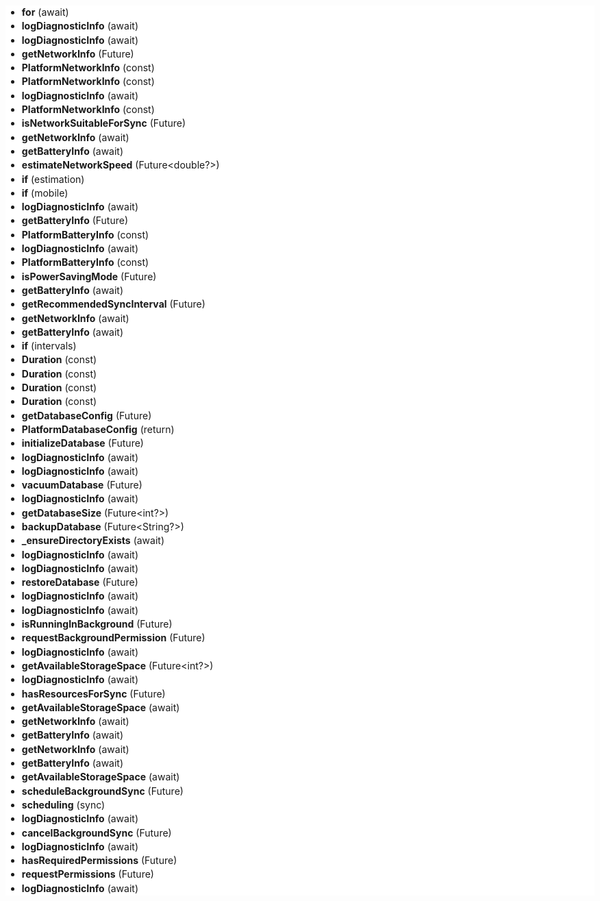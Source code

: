 - **for** (await)
- **logDiagnosticInfo** (await)
- **logDiagnosticInfo** (await)
- **getNetworkInfo** (Future<PlatformNetworkInfo>)
- **PlatformNetworkInfo** (const)
- **PlatformNetworkInfo** (const)
- **logDiagnosticInfo** (await)
- **PlatformNetworkInfo** (const)
- **isNetworkSuitableForSync** (Future<bool>)
- **getNetworkInfo** (await)
- **getBatteryInfo** (await)
- **estimateNetworkSpeed** (Future<double?>)
- **if** (estimation)
- **if** (mobile)
- **logDiagnosticInfo** (await)
- **getBatteryInfo** (Future<PlatformBatteryInfo>)
- **PlatformBatteryInfo** (const)
- **logDiagnosticInfo** (await)
- **PlatformBatteryInfo** (const)
- **isPowerSavingMode** (Future<bool>)
- **getBatteryInfo** (await)
- **getRecommendedSyncInterval** (Future<Duration>)
- **getNetworkInfo** (await)
- **getBatteryInfo** (await)
- **if** (intervals)
- **Duration** (const)
- **Duration** (const)
- **Duration** (const)
- **Duration** (const)
- **getDatabaseConfig** (Future<PlatformDatabaseConfig>)
- **PlatformDatabaseConfig** (return)
- **initializeDatabase** (Future<bool>)
- **logDiagnosticInfo** (await)
- **logDiagnosticInfo** (await)
- **vacuumDatabase** (Future<bool>)
- **logDiagnosticInfo** (await)
- **getDatabaseSize** (Future<int?>)
- **backupDatabase** (Future<String?>)
- **_ensureDirectoryExists** (await)
- **logDiagnosticInfo** (await)
- **logDiagnosticInfo** (await)
- **restoreDatabase** (Future<bool>)
- **logDiagnosticInfo** (await)
- **logDiagnosticInfo** (await)
- **isRunningInBackground** (Future<bool>)
- **requestBackgroundPermission** (Future<bool>)
- **logDiagnosticInfo** (await)
- **getAvailableStorageSpace** (Future<int?>)
- **logDiagnosticInfo** (await)
- **hasResourcesForSync** (Future<bool>)
- **getAvailableStorageSpace** (await)
- **getNetworkInfo** (await)
- **getBatteryInfo** (await)
- **getNetworkInfo** (await)
- **getBatteryInfo** (await)
- **getAvailableStorageSpace** (await)
- **scheduleBackgroundSync** (Future<bool>)
- **scheduling** (sync)
- **logDiagnosticInfo** (await)
- **cancelBackgroundSync** (Future<bool>)
- **logDiagnosticInfo** (await)
- **hasRequiredPermissions** (Future<bool>)
- **requestPermissions** (Future<bool>)
- **logDiagnosticInfo** (await)